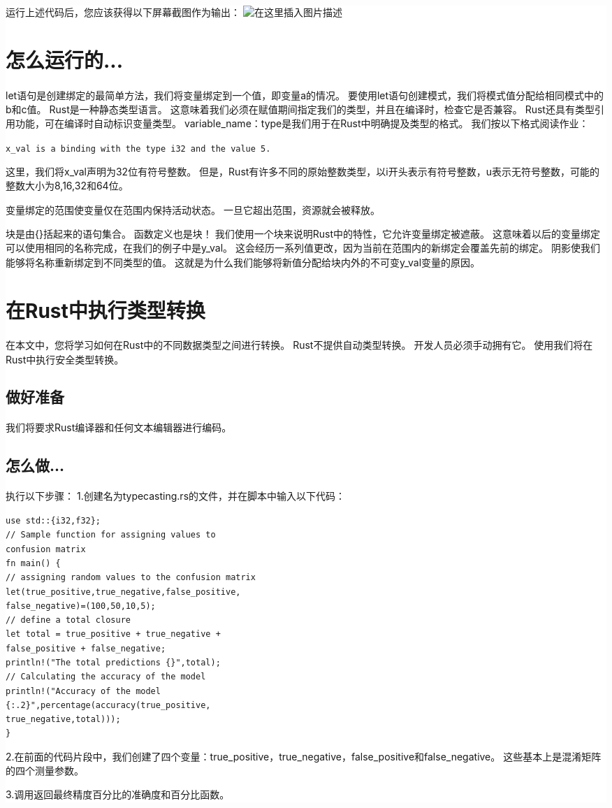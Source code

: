 运行上述代码后，您应该获得以下屏幕截图作为输出：
![在这里插入图片描述](https://img-blog.csdn.net/20180924081416921?watermark/2/text/aHR0cHM6Ly9ibG9nLmNzZG4ubmV0L20wXzM3Njk2OTkw/font/5a6L5L2T/fontsize/400/fill/I0JBQkFCMA==/dissolve/70)
# 怎么运行的...

let语句是创建绑定的最简单方法，我们将变量绑定到一个值，即变量a的情况。 要使用let语句创建模式，我们将模式值分配给相同模式中的b和c值。 Rust是一种静态类型语言。 这意味着我们必须在赋值期间指定我们的类型，并且在编译时，检查它是否兼容。 Rust还具有类型引用功能，可在编译时自动标识变量类型。 variable_name：type是我们用于在Rust中明确提及类型的格式。 我们按以下格式阅读作业：

```
x_val is a binding with the type i32 and the value 5.
```
这里，我们将x_val声明为32位有符号整数。 但是，Rust有许多不同的原始整数类型，以i开头表示有符号整数，u表示无符号整数，可能的整数大小为8,16,32和64位。

变量绑定的范围使变量仅在范围内保持活动状态。 一旦它超出范围，资源就会被释放。

块是由{}括起来的语句集合。 函数定义也是块！ 我们使用一个块来说明Rust中的特性，它允许变量绑定被遮蔽。 这意味着以后的变量绑定可以使用相同的名称完成，在我们的例子中是y_val。 这会经历一系列值更改，因为当前在范围内的新绑定会覆盖先前的绑定。 阴影使我们能够将名称重新绑定到不同类型的值。 这就是为什么我们能够将新值分配给块内外的不可变y_val变量的原因。
 
# 在Rust中执行类型转换
在本文中，您将学习如何在Rust中的不同数据类型之间进行转换。 Rust不提供自动类型转换。 开发人员必须手动拥有它。 使用我们将在Rust中执行安全类型转换。 
## 做好准备
我们将要求Rust编译器和任何文本编辑器进行编码。

## 怎么做...
执行以下步骤：
1.创建名为typecasting.rs的文件，并在脚本中输入以下代码：

```
use std::{i32,f32};
// Sample function for assigning values to
confusion matrix
fn main() {
// assigning random values to the confusion matrix
let(true_positive,true_negative,false_positive,
false_negative)=(100,50,10,5);
// define a total closure
let total = true_positive + true_negative +
false_positive + false_negative;
println!("The total predictions {}",total);
// Calculating the accuracy of the model
println!("Accuracy of the model
{:.2}",percentage(accuracy(true_positive,
true_negative,total)));
}
```

2.在前面的代码片段中，我们创建了四个变量：true_positive，true_negative，false_positive和false_negative。 这些基本上是混淆矩阵的四个测量参数。

3.调用返回最终精度百分比的准确度和百分比函数。
